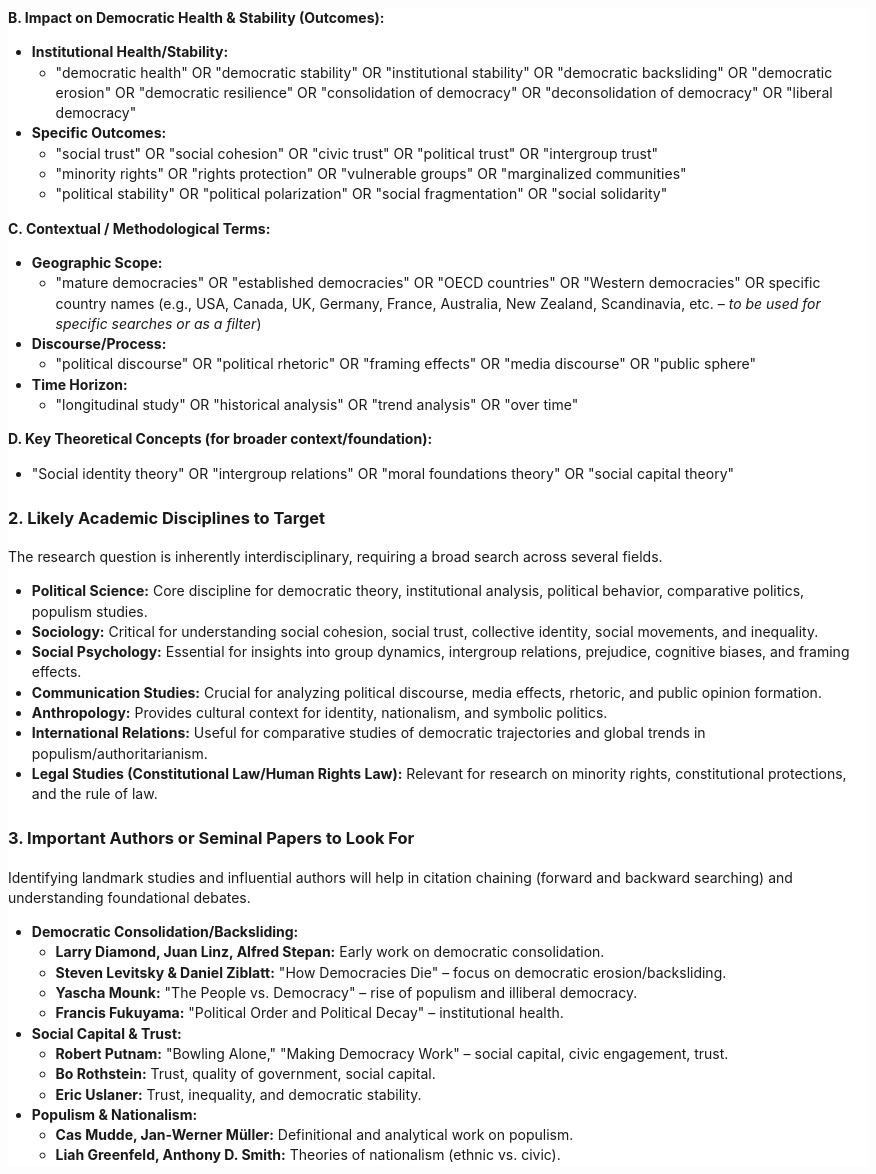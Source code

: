 **B. Impact on Democratic Health & Stability (Outcomes):**

*   **Institutional Health/Stability:**
    *   "democratic health" OR "democratic stability" OR "institutional stability" OR "democratic backsliding" OR "democratic erosion" OR "democratic resilience" OR "consolidation of democracy" OR "deconsolidation of democracy" OR "liberal democracy"
*   **Specific Outcomes:**
    *   "social trust" OR "social cohesion" OR "civic trust" OR "political trust" OR "intergroup trust"
    *   "minority rights" OR "rights protection" OR "vulnerable groups" OR "marginalized communities"
    *   "political stability" OR "political polarization" OR "social fragmentation" OR "social solidarity"

**C. Contextual / Methodological Terms:**

*   **Geographic Scope:**
    *   "mature democracies" OR "established democracies" OR "OECD countries" OR "Western democracies" OR specific country names (e.g., USA, Canada, UK, Germany, France, Australia, New Zealand, Scandinavia, etc. – *to be used for specific searches or as a filter*)
*   **Discourse/Process:**
    *   "political discourse" OR "political rhetoric" OR "framing effects" OR "media discourse" OR "public sphere"
*   **Time Horizon:**
    *   "longitudinal study" OR "historical analysis" OR "trend analysis" OR "over time"

**D. Key Theoretical Concepts (for broader context/foundation):**

*   "Social identity theory" OR "intergroup relations" OR "moral foundations theory" OR "social capital theory"

### 2. Likely Academic Disciplines to Target

The research question is inherently interdisciplinary, requiring a broad search across several fields.

*   **Political Science:** Core discipline for democratic theory, institutional analysis, political behavior, comparative politics, populism studies.
*   **Sociology:** Critical for understanding social cohesion, social trust, collective identity, social movements, and inequality.
*   **Social Psychology:** Essential for insights into group dynamics, intergroup relations, prejudice, cognitive biases, and framing effects.
*   **Communication Studies:** Crucial for analyzing political discourse, media effects, rhetoric, and public opinion formation.
*   **Anthropology:** Provides cultural context for identity, nationalism, and symbolic politics.
*   **International Relations:** Useful for comparative studies of democratic trajectories and global trends in populism/authoritarianism.
*   **Legal Studies (Constitutional Law/Human Rights Law):** Relevant for research on minority rights, constitutional protections, and the rule of law.

### 3. Important Authors or Seminal Papers to Look For

Identifying landmark studies and influential authors will help in citation chaining (forward and backward searching) and understanding foundational debates.

*   **Democratic Consolidation/Backsliding:**
    *   **Larry Diamond, Juan Linz, Alfred Stepan:** Early work on democratic consolidation.
    *   **Steven Levitsky & Daniel Ziblatt:** "How Democracies Die" – focus on democratic erosion/backsliding.
    *   **Yascha Mounk:** "The People vs. Democracy" – rise of populism and illiberal democracy.
    *   **Francis Fukuyama:** "Political Order and Political Decay" – institutional health.
*   **Social Capital & Trust:**
    *   **Robert Putnam:** "Bowling Alone," "Making Democracy Work" – social capital, civic engagement, trust.
    *   **Bo Rothstein:** Trust, quality of government, social capital.
    *   **Eric Uslaner:** Trust, inequality, and democratic stability.
*   **Populism & Nationalism:**
    *   **Cas Mudde, Jan-Werner Müller:** Definitional and analytical work on populism.
    *   **Liah Greenfeld, Anthony D. Smith:** Theories of nationalism (ethnic vs. civic).